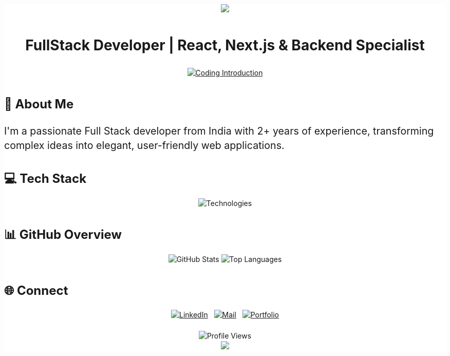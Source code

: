 <div align="center" width="100%">
  <img src="https://capsule-render.vercel.app/api?type=waving&color=0:696eff,100:f8acff&height=160&section=header&text=Pankaj%20Jaiswal&fontSize=50&animation=fadeIn&fontAlignY=32&fontColor=F0FAFF" width="100%">
</div>

<h2 align="center" style="font-size: clamp(1.5rem, 3vw, 2rem);">FullStack Developer | React, Next.js & Backend Specialist</h2>

<div align="center">
  <a href="https://git.io/typing-svg">
    <img src="https://readme-typing-svg.demolab.com?font=Fira+Code&weight=600&size=24&duration=3000&pause=500&color=d397fa&center=true&width=500&lines=Building+Modern+Web+Applications;Creating+Responsive+UI;Passionate+About+Clean+Code" alt="Coding Introduction" />
  </a>
</div>

<h2 style="font-size: clamp(1.3rem, 2.5vw, 1.8rem);">🌟 About Me</h2>
<p style="font-size: clamp(1.1rem, 2.2vw, 1.4rem);">I'm a passionate Full Stack developer from India with 2+ years of experience, transforming complex ideas into elegant, user-friendly web applications.</p>

<h2 style="font-size: clamp(1.3rem, 2.5vw, 1.8rem);">💻 Tech Stack</h2>
<div align="center">
  <img src="https://skillicons.dev/icons?i=react,nextjs,typescript,javascript,nodejs,mongodb,mysql,tailwind,postman,bootstrap,php,wordpress,git,github,vercel&perline=6" alt="Technologies">
</div>

<h2 style="font-size: clamp(1.3rem, 2.5vw, 1.8rem);">📊 GitHub Overview</h2>
<div align="center" ">
  <img height="165em" src="https://github-readme-stats-eight-theta.vercel.app/api?username=pankaj-jaiswal&show_icons=true&theme=algolia&include_all_commits=true&count_private=true&rank_icon=github" alt="GitHub Stats" style="width: 412px;"/>
  <img height="165em" src="https://github-readme-stats-eight-theta.vercel.app/api/top-langs/?username=pankaj-jaiswal&layout=compact&langs_count=8&theme=algolia" alt="Top Languages" style="width: 412px;"/>
</div>




<h2 style="font-size: clamp(1.3rem, 2.5vw, 1.8rem);">🌐 Connect</h2>
<div align="center">
  <a href="https://linkedin.com/in/pankaj-kumar-jaiswal-298863209/"><img src="https://img.shields.io/badge/LinkedIn-0077B5?style=for-the-badge&logo=linkedin&logoColor=white" alt="LinkedIn"/></a> &nbsp;
  <a href="mailto:28pankajjaiswal@gmail.com"><img src="https://img.shields.io/badge/Mail-D14836?style=for-the-badge&logo=maildotru&logoColor=white" alt="Mail"/></a> &nbsp;
  <a href="https://"><img src="https://img.shields.io/badge/Portfolio-008C73?style=for-the-badge&logo=paddle&logoColor=white" alt="Portfolio"/></a>
</div>

<br>

<div align="center">
  <img src="https://komarev.com/ghpvc/?username=pankaj-jaiswal&style=for-the-badge&color=blueviolet" alt="Profile Views">
</div>

<div align="center" width="100%">
  <img src="https://capsule-render.vercel.app/api?type=waving&color=0:f8acff,100:696eff&height=120&section=footer" width="100%">
</div>
